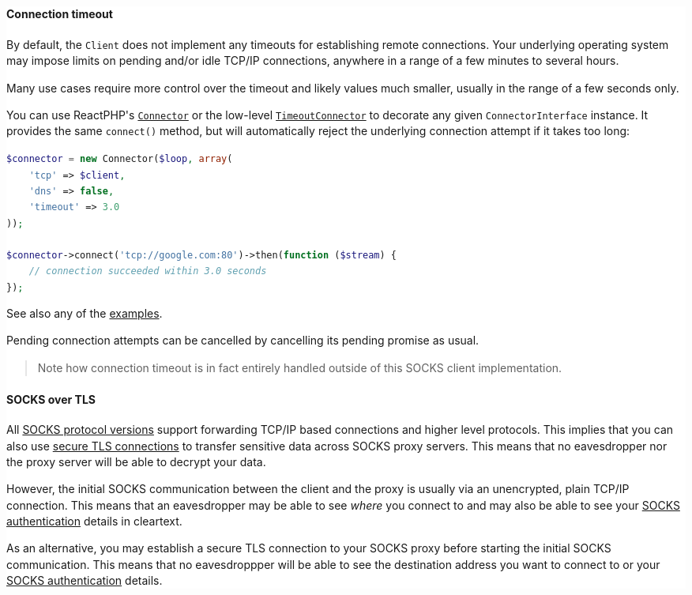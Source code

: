 #### Connection timeout

By default, the `Client` does not implement any timeouts for establishing remote
connections.
Your underlying operating system may impose limits on pending and/or idle TCP/IP
connections, anywhere in a range of a few minutes to several hours.

Many use cases require more control over the timeout and likely values much
smaller, usually in the range of a few seconds only.

You can use ReactPHP's [`Connector`](https://github.com/reactphp/socket#connector)
or the low-level
[`TimeoutConnector`](https://github.com/reactphp/socket#timeoutconnector)
to decorate any given `ConnectorInterface` instance.
It provides the same `connect()` method, but will automatically reject the
underlying connection attempt if it takes too long:

```php
$connector = new Connector($loop, array(
    'tcp' => $client,
    'dns' => false,
    'timeout' => 3.0
));

$connector->connect('tcp://google.com:80')->then(function ($stream) {
    // connection succeeded within 3.0 seconds
});
```

See also any of the [examples](examples).

Pending connection attempts can be cancelled by cancelling its pending promise
as usual.

> Note how connection timeout is in fact entirely handled outside of this
  SOCKS client implementation.

#### SOCKS over TLS

All [SOCKS protocol versions](#protocol-version) support forwarding TCP/IP
based connections and higher level protocols.
This implies that you can also use [secure TLS connections](#secure-tls-connections)
to transfer sensitive data across SOCKS proxy servers.
This means that no eavesdropper nor the proxy server will be able to decrypt
your data.

However, the initial SOCKS communication between the client and the proxy is
usually via an unencrypted, plain TCP/IP connection.
This means that an eavesdropper may be able to see *where* you connect to and
may also be able to see your [SOCKS authentication](#authentication) details
in cleartext.

As an alternative, you may establish a secure TLS connection to your SOCKS
proxy before starting the initial SOCKS communication.
This means that no eavesdroppper will be able to see the destination address
you want to connect to or your [SOCKS authentication](#authentication) details.
